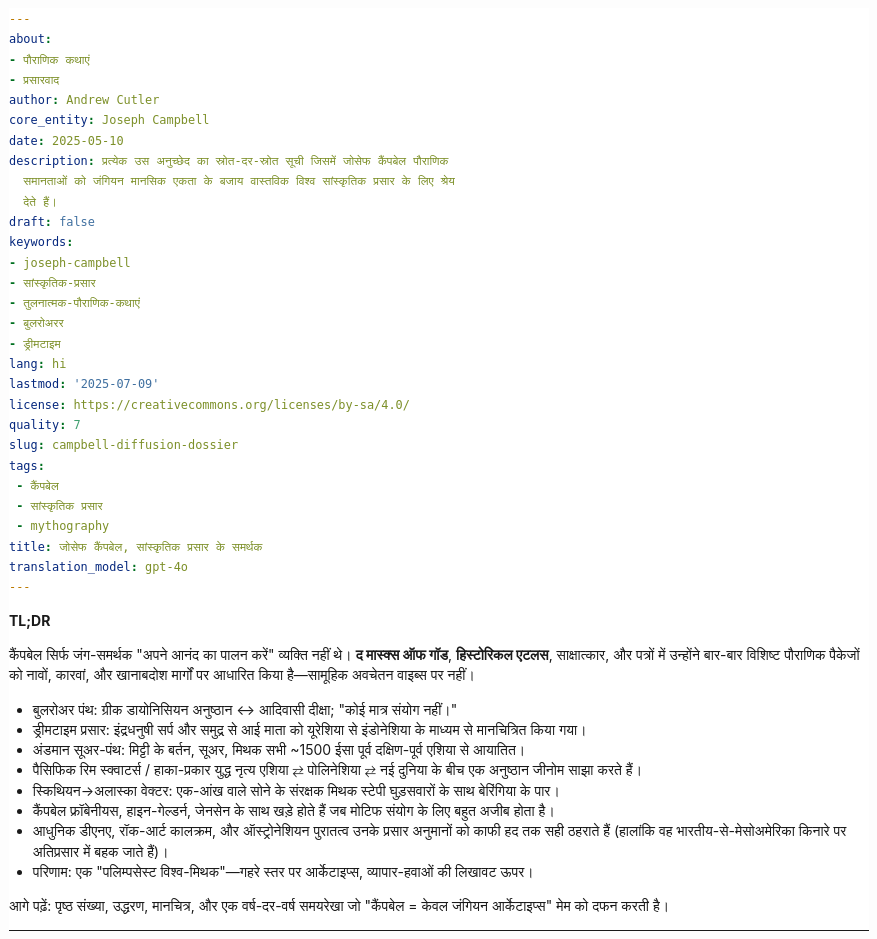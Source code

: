 ```yaml
---
about:
- पौराणिक कथाएं
- प्रसारवाद
author: Andrew Cutler
core_entity: Joseph Campbell
date: 2025-05-10
description: प्रत्येक उस अनुच्छेद का स्रोत-दर-स्रोत सूची जिसमें जोसेफ कैंपबेल पौराणिक
  समानताओं को जंगियन मानसिक एकता के बजाय वास्तविक विश्व सांस्कृतिक प्रसार के लिए श्रेय
  देते हैं।
draft: false
keywords:
- joseph-campbell
- सांस्कृतिक-प्रसार
- तुलनात्मक-पौराणिक-कथाएं
- बुलरोअरर
- ड्रीमटाइम
lang: hi
lastmod: '2025-07-09'
license: https://creativecommons.org/licenses/by-sa/4.0/
quality: 7
slug: campbell-diffusion-dossier
tags:
 - कैंपबेल
 - सांस्कृतिक प्रसार
 - mythography
title: जोसेफ कैंपबेल, सांस्कृतिक प्रसार के समर्थक
translation_model: gpt-4o
---
```


**TL;DR**

कैंपबेल सिर्फ जंग-समर्थक "अपने आनंद का पालन करें" व्यक्ति नहीं थे। **द मास्क्स ऑफ गॉड**, **हिस्टोरिकल एटलस**, साक्षात्कार, और पत्रों में उन्होंने बार-बार विशिष्ट पौराणिक पैकेजों को नावों, कारवां, और खानाबदोश मार्गों पर आधारित किया है—सामूहिक अवचेतन वाइब्स पर नहीं।

- बुलरोअर पंथ: ग्रीक डायोनिसियन अनुष्ठान ↔ आदिवासी दीक्षा; "कोई मात्र संयोग नहीं।"
- ड्रीमटाइम प्रसार: इंद्रधनुषी सर्प और समुद्र से आई माता को यूरेशिया से इंडोनेशिया के माध्यम से मानचित्रित किया गया।
- अंडमान सूअर-पंथ: मिट्टी के बर्तन, सूअर, मिथक सभी ~1500 ईसा पूर्व दक्षिण-पूर्व एशिया से आयातित।
- पैसिफिक रिम स्क्वाटर्स / हाका-प्रकार युद्ध नृत्य एशिया ⇄ पोलिनेशिया ⇄ नई दुनिया के बीच एक अनुष्ठान जीनोम साझा करते हैं।
- स्किथियन→अलास्का वेक्टर: एक-आंख वाले सोने के संरक्षक मिथक स्टेपी घुड़सवारों के साथ बेरिंगिया के पार।
- कैंपबेल फ्रॉबेनीयस, हाइन-गेल्डर्न, जेनसेन के साथ खड़े होते हैं जब मोटिफ संयोग के लिए बहुत अजीब होता है।
- आधुनिक डीएनए, रॉक-आर्ट कालक्रम, और ऑस्ट्रोनेशियन पुरातत्व उनके प्रसार अनुमानों को काफी हद तक सही ठहराते हैं (हालांकि वह भारतीय-से-मेसोअमेरिका किनारे पर अतिप्रसार में बहक जाते हैं)।
- परिणाम: एक "पलिम्पसेस्ट विश्व-मिथक"—गहरे स्तर पर आर्केटाइप्स, व्यापार-हवाओं की लिखावट ऊपर।

आगे पढ़ें: पृष्ठ संख्या, उद्धरण, मानचित्र, और एक वर्ष-दर-वर्ष समयरेखा जो "कैंपबेल = केवल जंगियन आर्केटाइप्स" मेम को दफन करती है।

---